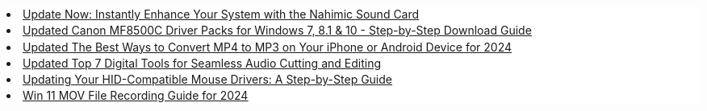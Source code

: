 <li><a href="https://win-dash.techidaily.com/update-now-instantly-enhance-your-system-with-the-nahimic-sound-card/"><u>Update Now: Instantly Enhance Your System with the Nahimic Sound Card</u></a></li>
<li><a href="https://win-dash.techidaily.com/updated-canon-mf8500c-driver-packs-for-windows-7-81-and-10-step-by-step-download-guide/"><u>Updated Canon MF8500C Driver Packs for Windows 7, 8.1 & 10 - Step-by-Step Download Guide</u></a></li>
<li><a href="https://ai-video-apps.techidaily.com/updated-the-best-ways-to-convert-mp4-to-mp3-on-your-iphone-or-android-device-for-2024/"><u>Updated The Best Ways to Convert MP4 to MP3 on Your iPhone or Android Device for 2024</u></a></li>
<li><a href="https://audio-editing.techidaily.com/updated-top-7-digital-tools-for-seamless-audio-cutting-and-editing/"><u>Updated Top 7 Digital Tools for Seamless Audio Cutting and Editing</u></a></li>
<li><a href="https://win-dash.techidaily.com/updating-your-hid-compatible-mouse-drivers-a-step-by-step-guide/"><u>Updating Your HID-Compatible Mouse Drivers: A Step-by-Step Guide</u></a></li>
<li><a href="https://video-screen-grab.techidaily.com/win-11-mov-file-recording-guide-for-2024/"><u>Win 11 MOV File Recording Guide for 2024</u></a></li>
</ul></div>

